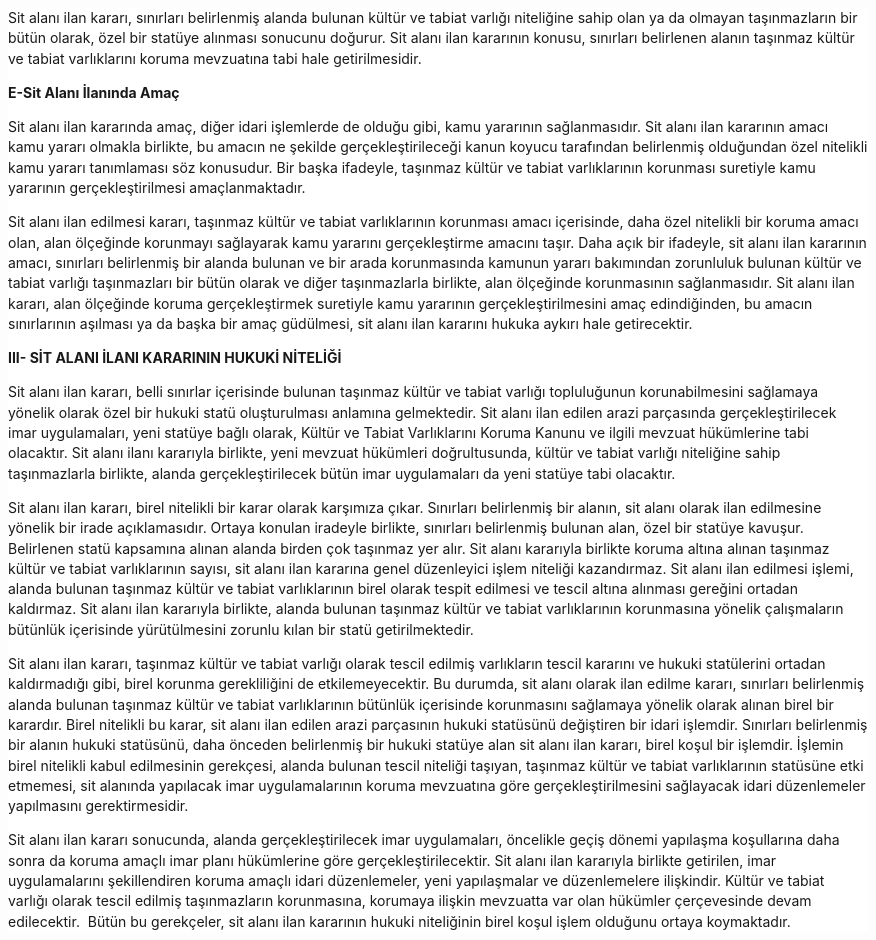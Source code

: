 Sit alanı ilan kararı, sınırları belirlenmiş alanda bulunan kültür ve tabiat varlığı niteliğine sahip olan ya da olmayan taşınmazların bir bütün olarak, özel bir statüye alınması sonucunu doğurur. Sit alanı ilan kararının konusu, sınırları belirlenen alanın taşınmaz kültür ve tabiat varlıklarını koruma mevzuatına tabi hale getirilmesidir.

**E-Sit Alanı İlanında Amaç**

Sit alanı ilan kararında amaç, diğer idari işlemlerde de olduğu gibi, kamu yararının sağlanmasıdır. Sit alanı ilan kararının amacı kamu yararı olmakla birlikte, bu amacın ne şekilde gerçekleştirileceği kanun koyucu tarafından belirlenmiş olduğundan özel nitelikli kamu yararı tanımlaması söz konusudur. Bir başka ifadeyle, taşınmaz kültür ve tabiat varlıklarının korunması suretiyle kamu yararının gerçekleştirilmesi amaçlanmaktadır.

Sit alanı ilan edilmesi kararı, taşınmaz kültür ve tabiat varlıklarının korunması amacı içerisinde, daha özel nitelikli bir koruma amacı olan, alan ölçeğinde korunmayı sağlayarak kamu yararını gerçekleştirme amacını taşır. Daha açık bir ifadeyle, sit alanı ilan kararının amacı, sınırları belirlenmiş bir alanda bulunan ve bir arada korunmasında kamunun yararı bakımından zorunluluk bulunan kültür ve tabiat varlığı taşınmazları bir bütün olarak ve diğer taşınmazlarla birlikte, alan ölçeğinde korunmasının sağlanmasıdır. Sit alanı ilan kararı, alan ölçeğinde koruma gerçekleştirmek suretiyle kamu yararının gerçekleştirilmesini amaç edindiğinden, bu amacın sınırlarının aşılması ya da başka bir amaç güdülmesi, sit alanı ilan kararını hukuka aykırı hale getirecektir.

**III- SİT ALANI İLANI KARARININ HUKUKİ NİTELİĞİ**

Sit alanı ilan kararı, belli sınırlar içerisinde bulunan taşınmaz kültür ve tabiat varlığı topluluğunun korunabilmesini sağlamaya yönelik olarak özel bir hukuki statü oluşturulması anlamına gelmektedir. Sit alanı ilan edilen arazi parçasında gerçekleştirilecek imar uygulamaları, yeni statüye bağlı olarak, Kültür ve Tabiat Varlıklarını Koruma Kanunu ve ilgili mevzuat hükümlerine tabi olacaktır. Sit alanı ilanı kararıyla birlikte, yeni mevzuat hükümleri doğrultusunda, kültür ve tabiat varlığı niteliğine sahip taşınmazlarla birlikte, alanda gerçekleştirilecek bütün imar uygulamaları da yeni statüye tabi olacaktır.

Sit alanı ilan kararı, birel nitelikli bir karar olarak karşımıza çıkar. Sınırları belirlenmiş bir alanın, sit alanı olarak ilan edilmesine yönelik bir irade açıklamasıdır. Ortaya konulan iradeyle birlikte, sınırları belirlenmiş bulunan alan, özel bir statüye kavuşur. Belirlenen statü kapsamına alınan alanda birden çok taşınmaz yer alır. Sit alanı kararıyla birlikte koruma altına alınan taşınmaz kültür ve tabiat varlıklarının sayısı, sit alanı ilan kararına genel düzenleyici işlem niteliği kazandırmaz. Sit alanı ilan edilmesi işlemi, alanda bulunan taşınmaz kültür ve tabiat varlıklarının birel olarak tespit edilmesi ve tescil altına alınması gereğini ortadan kaldırmaz. Sit alanı ilan kararıyla birlikte, alanda bulunan taşınmaz kültür ve tabiat varlıklarının korunmasına yönelik çalışmaların bütünlük içerisinde yürütülmesini zorunlu kılan bir statü getirilmektedir.

Sit alanı ilan kararı, taşınmaz kültür ve tabiat varlığı olarak tescil edilmiş varlıkların tescil kararını ve hukuki statülerini ortadan kaldırmadığı gibi, birel korunma gerekliliğini de etkilemeyecektir. Bu durumda, sit alanı olarak ilan edilme kararı, sınırları belirlenmiş alanda bulunan taşınmaz kültür ve tabiat varlıklarının bütünlük içerisinde korunmasını sağlamaya yönelik olarak alınan birel bir karardır. Birel nitelikli bu karar, sit alanı ilan edilen arazi parçasının hukuki statüsünü değiştiren bir idari işlemdir. Sınırları belirlenmiş bir alanın hukuki statüsünü, daha önceden belirlenmiş bir hukuki statüye alan sit alanı ilan kararı, birel koşul bir işlemdir. İşlemin birel nitelikli kabul edilmesinin gerekçesi, alanda bulunan tescil niteliği taşıyan, taşınmaz kültür ve tabiat varlıklarının statüsüne etki etmemesi, sit alanında yapılacak imar uygulamalarının koruma mevzuatına göre gerçekleştirilmesini sağlayacak idari düzenlemeler yapılmasını gerektirmesidir.

Sit alanı ilan kararı sonucunda, alanda gerçekleştirilecek imar uygulamaları, öncelikle geçiş dönemi yapılaşma koşullarına daha sonra da koruma amaçlı imar planı hükümlerine göre gerçekleştirilecektir. Sit alanı ilan kararıyla birlikte getirilen, imar uygulamalarını şekillendiren koruma amaçlı idari düzenlemeler, yeni yapılaşmalar ve düzenlemelere ilişkindir. Kültür ve tabiat varlığı olarak tescil edilmiş taşınmazların korunmasına, korumaya ilişkin mevzuatta var olan hükümler çerçevesinde devam edilecektir.  Bütün bu gerekçeler, sit alanı ilan kararının hukuki niteliğinin birel koşul işlem olduğunu ortaya koymaktadır.
